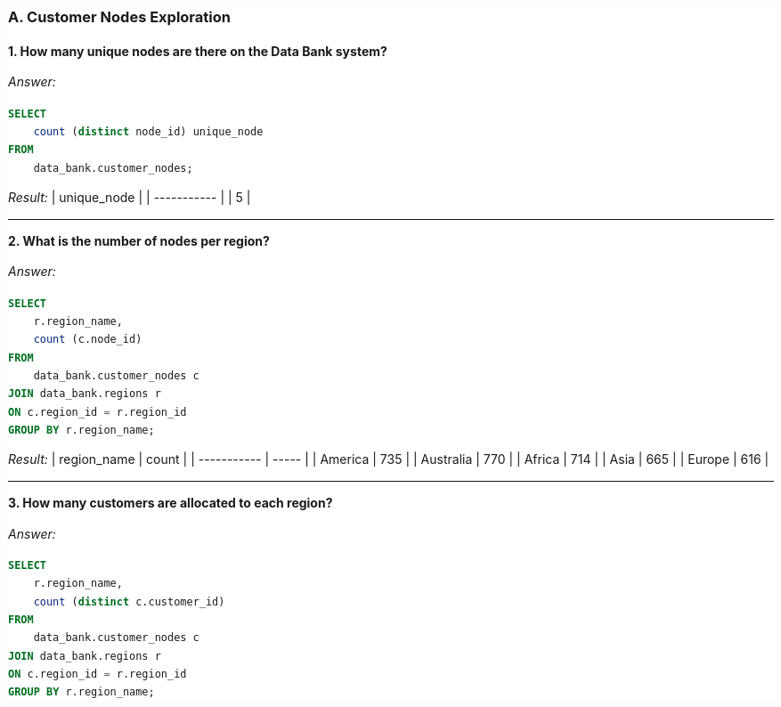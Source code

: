 ### **A. Customer Nodes Exploration**
**1. How many unique nodes are there on the Data Bank system?**

*Answer:*
```sql
SELECT
	count (distinct node_id) unique_node
FROM 
	data_bank.customer_nodes;
```

*Result:*
| unique_node |
| ----------- |
| 5           |
***
**2. What is the number of nodes per region?**

*Answer:*
```sql
SELECT
	r.region_name,
    count (c.node_id)
FROM 
	data_bank.customer_nodes c
JOIN data_bank.regions r
ON c.region_id = r.region_id
GROUP BY r.region_name;
```

*Result:*
| region_name | count |
| ----------- | ----- |
| America     | 735   |
| Australia   | 770   |
| Africa      | 714   |
| Asia        | 665   |
| Europe      | 616   |
***
**3. How many customers are allocated to each region?**

*Answer:*
```sql
SELECT
	r.region_name,
    count (distinct c.customer_id)
FROM 
	data_bank.customer_nodes c
JOIN data_bank.regions r
ON c.region_id = r.region_id
GROUP BY r.region_name;
```

